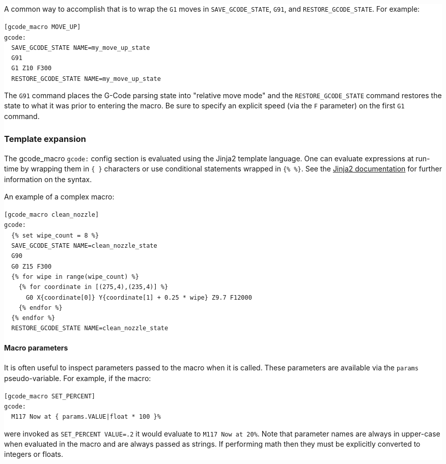 A common way to accomplish that is to wrap the `G1` moves in `SAVE_GCODE_STATE`,
`G91`, and `RESTORE_GCODE_STATE`. For example:

```
[gcode_macro MOVE_UP]
gcode:
  SAVE_GCODE_STATE NAME=my_move_up_state
  G91
  G1 Z10 F300
  RESTORE_GCODE_STATE NAME=my_move_up_state
```

The `G91` command places the G-Code parsing state into "relative move mode" and
the `RESTORE_GCODE_STATE` command restores the state to what it was prior to
entering the macro. Be sure to specify an explicit speed (via the `F` parameter)
on the first `G1` command.

### Template expansion



The gcode_macro `gcode:` config section is evaluated using the Jinja2 template
language. One can evaluate expressions at run-time by wrapping them in `{ }`
characters or use conditional statements wrapped in `{% %}`. See the
[Jinja2 documentation](http://jinja.pocoo.org/docs/2.10/templates/) for further
information on the syntax.

An example of a complex macro:

```
[gcode_macro clean_nozzle]
gcode:
  {% set wipe_count = 8 %}
  SAVE_GCODE_STATE NAME=clean_nozzle_state
  G90
  G0 Z15 F300
  {% for wipe in range(wipe_count) %}
    {% for coordinate in [(275,4),(235,4)] %}
      G0 X{coordinate[0]} Y{coordinate[1] + 0.25 * wipe} Z9.7 F12000
    {% endfor %}
  {% endfor %}
  RESTORE_GCODE_STATE NAME=clean_nozzle_state
```

#### Macro parameters

It is often useful to inspect parameters passed to the macro when it is called.
These parameters are available via the `params` pseudo-variable. For example, if
the macro:

```
[gcode_macro SET_PERCENT]
gcode:
  M117 Now at { params.VALUE|float * 100 }%
```

were invoked as `SET_PERCENT VALUE=.2` it would evaluate to `M117 Now at 20%`.
Note that parameter names are always in upper-case when evaluated in the macro
and are always passed as strings. If performing math then they must be
explicitly converted to integers or floats.
